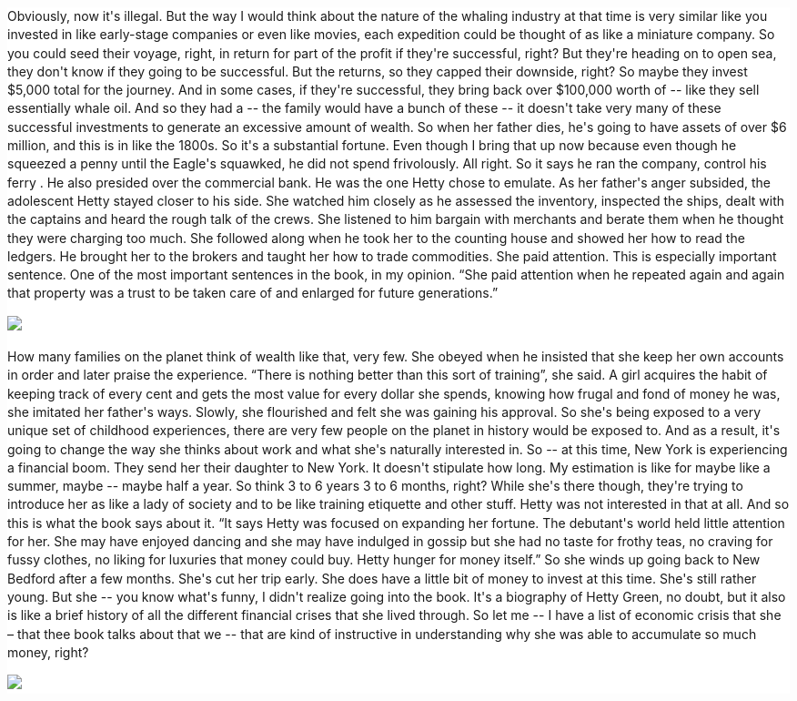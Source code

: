 Obviously, now it's illegal. But the way I would think about the nature of the whaling industry at that time is very similar like you invested in like early-stage companies or even like movies, each expedition could be thought of as like a miniature company. So you could seed their voyage, right, in return for part of the profit if they're successful, right? But they're heading on to open sea, they don't know if they going to be successful. But the returns, so they capped their downside, right? So maybe they invest $5,000 total for the journey. And in some cases, if they're successful, they bring back over $100,000 worth of -- like they sell essentially whale oil. And so they had a -- the family would have a bunch of these -- it doesn't take very many of these successful investments to generate an excessive amount of wealth. So when her father dies, he's going to have assets of over $6 million, and this is in like the 1800s. So it's a substantial fortune. Even though I bring that up now because even though he squeezed a penny until the Eagle's squawked, he did not spend frivolously. All right. So it says he ran the company, control his ferry . He also presided over the commercial bank. He was the one Hetty chose to emulate. As her father's anger subsided, the adolescent Hetty stayed closer to his side. She watched him closely as he assessed the inventory, inspected the ships, dealt with the captains and heard the rough talk of the crews. She listened to him bargain with merchants and berate them when he thought they were charging too much. She followed along when he took her to the counting house and showed her how to read the ledgers. He brought her to the brokers and taught her how to trade commodities. She paid attention. This is especially important sentence. One of the most important sentences in the book, in my opinion. “She paid attention when he repeated again and again that property was a trust to be taken care of and enlarged for future generations.”

![](https://www.foundersnotes.com/static/images/new_icons/chevron-down-alt-thin.svg)

How many families on the planet think of wealth like that, very few. She obeyed when he insisted that she keep her own accounts in order and later praise the experience. “There is nothing better than this sort of training”, she said. A girl acquires the habit of keeping track of every cent and gets the most value for every dollar she spends, knowing how frugal and fond of money he was, she imitated her father's ways. Slowly, she flourished and felt she was gaining his approval. So she's being exposed to a very unique set of childhood experiences, there are very few people on the planet in history would be exposed to. And as a result, it's going to change the way she thinks about work and what she's naturally interested in. So -- at this time, New York is experiencing a financial boom. They send her their daughter to New York. It doesn't stipulate how long. My estimation is like for maybe like a summer, maybe -- maybe half a year. So think 3 to 6 years 3 to 6 months, right? While she's there though, they're trying to introduce her as like a lady of society and to be like training etiquette and other stuff. Hetty was not interested in that at all. And so this is what the book says about it. “It says Hetty was focused on expanding her fortune. The debutant's world held little attention for her. She may have enjoyed dancing and she may have indulged in gossip but she had no taste for frothy teas, no craving for fussy clothes, no liking for luxuries that money could buy. Hetty hunger for money itself.” So she winds up going back to New Bedford after a few months. She's cut her trip early. She does have a little bit of money to invest at this time. She's still rather young. But she -- you know what's funny, I didn't realize going into the book. It's a biography of Hetty Green, no doubt, but it also is like a brief history of all the different financial crises that she lived through. So let me -- I have a list of economic crisis that she – that thee book talks about that we -- that are kind of instructive in understanding why she was able to accumulate so much money, right?

![](https://www.foundersnotes.com/static/images/new_icons/chevron-down-alt-thin.svg)
